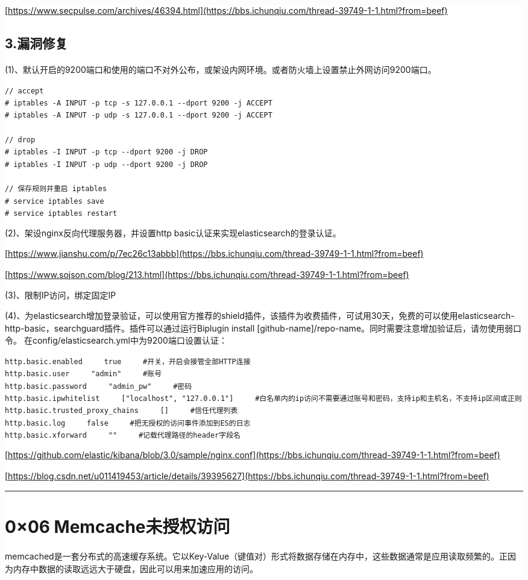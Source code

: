 [https://www.secpulse.com/archives/46394.html](https://bbs.ichunqiu.com/thread-39749-1-1.html?from=beef)

## 3.漏洞修复

\(1\)、默认开启的9200端口和使用的端口不对外公布，或架设内网环境。或者防火墙上设置禁止外网访问9200端口。

```
// accept
# iptables -A INPUT -p tcp -s 127.0.0.1 --dport 9200 -j ACCEPT
# iptables -A INPUT -p udp -s 127.0.0.1 --dport 9200 -j ACCEPT

// drop
# iptables -I INPUT -p tcp --dport 9200 -j DROP
# iptables -I INPUT -p udp --dport 9200 -j DROP

// 保存规则并重启 iptables
# service iptables save
# service iptables restart
```

\(2\)、架设nginx反向代理服务器，并设置http basic认证来实现elasticsearch的登录认证。

[https://www.jianshu.com/p/7ec26c13abbb](https://bbs.ichunqiu.com/thread-39749-1-1.html?from=beef)

[https://www.sojson.com/blog/213.html](https://bbs.ichunqiu.com/thread-39749-1-1.html?from=beef)

\(3\)、限制IP访问，绑定固定IP

\(4\)、为elasticsearch增加登录验证，可以使用官方推荐的shield插件，该插件为收费插件，可试用30天，免费的可以使用elasticsearch-http-basic，searchguard插件。插件可以通过运行Biplugin install \[github-name\]/repo-name。同时需要注意增加验证后，请勿使用弱口令。 在config/elasticsearch.yml中为9200端口设置认证：

```
http.basic.enabled     true     #开关，开启会接管全部HTTP连接
http.basic.user     "admin"     #账号
http.basic.password     "admin_pw"     #密码
http.basic.ipwhitelist     ["localhost", "127.0.0.1"]     #白名单内的ip访问不需要通过账号和密码，支持ip和主机名，不支持ip区间或正则
http.basic.trusted_proxy_chains     []     #信任代理列表
http.basic.log     false     #把无授权的访问事件添加到ES的日志
http.basic.xforward     ""     #记载代理路径的header字段名
```

[https://github.com/elastic/kibana/blob/3.0/sample/nginx.conf](https://bbs.ichunqiu.com/thread-39749-1-1.html?from=beef)

[https://blog.csdn.net/u011419453/article/details/39395627](https://bbs.ichunqiu.com/thread-39749-1-1.html?from=beef)



---

# 0×06 Memcache未授权访问

memcached是一套分布式的高速缓存系统。它以Key-Value（键值对）形式将数据存储在内存中，这些数据通常是应用读取频繁的。正因为内存中数据的读取远远大于硬盘，因此可以用来加速应用的访问。
